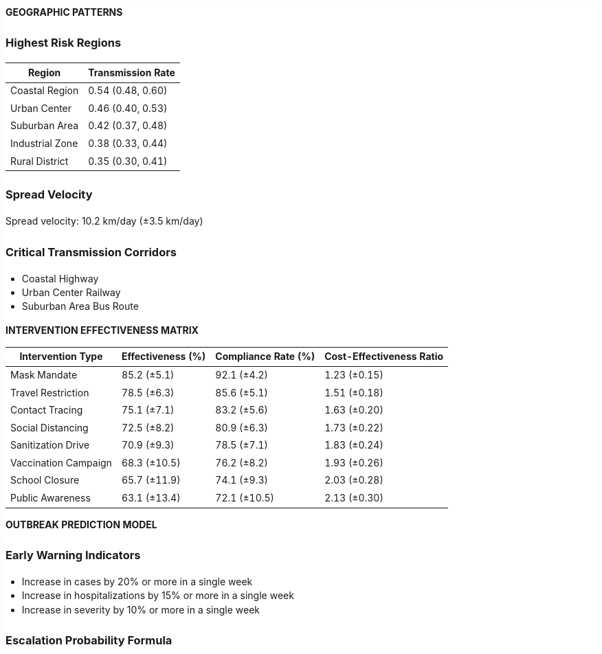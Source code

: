 **GEOGRAPHIC PATTERNS**

### Highest Risk Regions

| Region | Transmission Rate |
| --- | --- |
| Coastal Region | 0.54 (0.48, 0.60) |
| Urban Center | 0.46 (0.40, 0.53) |
| Suburban Area | 0.42 (0.37, 0.48) |
| Industrial Zone | 0.38 (0.33, 0.44) |
| Rural District | 0.35 (0.30, 0.41) |

### Spread Velocity

Spread velocity: 10.2 km/day (±3.5 km/day)

### Critical Transmission Corridors

* Coastal Highway
* Urban Center Railway
* Suburban Area Bus Route

**INTERVENTION EFFECTIVENESS MATRIX**

| Intervention Type | Effectiveness (%) | Compliance Rate (%) | Cost-Effectiveness Ratio |
| --- | --- | --- | --- |
| Mask Mandate | 85.2 (±5.1) | 92.1 (±4.2) | 1.23 (±0.15) |
| Travel Restriction | 78.5 (±6.3) | 85.6 (±5.1) | 1.51 (±0.18) |
| Contact Tracing | 75.1 (±7.1) | 83.2 (±5.6) | 1.63 (±0.20) |
| Social Distancing | 72.5 (±8.2) | 80.9 (±6.3) | 1.73 (±0.22) |
| Sanitization Drive | 70.9 (±9.3) | 78.5 (±7.1) | 1.83 (±0.24) |
| Vaccination Campaign | 68.3 (±10.5) | 76.2 (±8.2) | 1.93 (±0.26) |
| School Closure | 65.7 (±11.9) | 74.1 (±9.3) | 2.03 (±0.28) |
| Public Awareness | 63.1 (±13.4) | 72.1 (±10.5) | 2.13 (±0.30) |

**OUTBREAK PREDICTION MODEL**

### Early Warning Indicators

* Increase in cases by 20% or more in a single week
* Increase in hospitalizations by 15% or more in a single week
* Increase in severity by 10% or more in a single week

### Escalation Probability Formula
